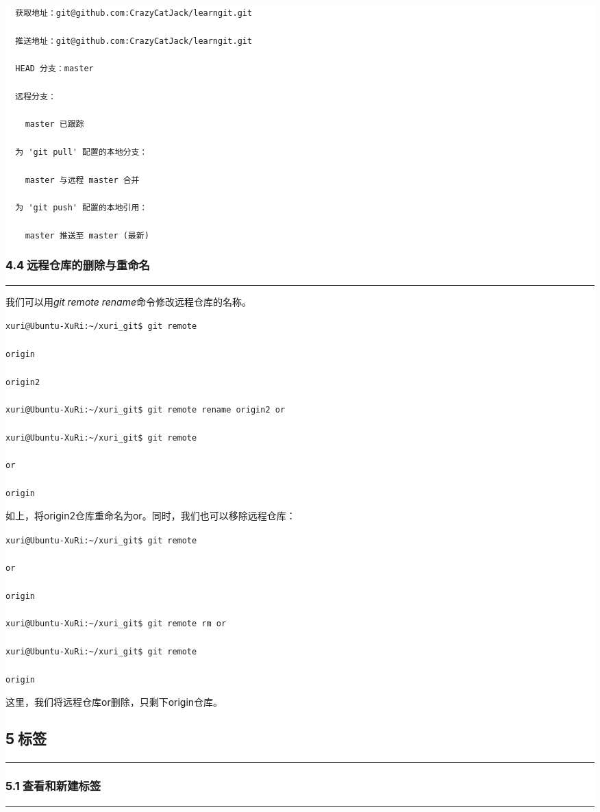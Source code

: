       获取地址：git@github.com:CrazyCatJack/learngit.git

      推送地址：git@github.com:CrazyCatJack/learngit.git

      HEAD 分支：master

      远程分支：

        master 已跟踪

      为 'git pull' 配置的本地分支：

        master 与远程 master 合并

      为 'git push' 配置的本地引用：

        master 推送至 master (最新)

### 4.4 远程仓库的删除与重命名

***

我们可以用*git remote rename*命令修改远程仓库的名称。

    xuri@Ubuntu-XuRi:~/xuri_git$ git remote

    origin

    origin2

    xuri@Ubuntu-XuRi:~/xuri_git$ git remote rename origin2 or

    xuri@Ubuntu-XuRi:~/xuri_git$ git remote

    or

    origin

如上，将origin2仓库重命名为or。同时，我们也可以移除远程仓库：

    xuri@Ubuntu-XuRi:~/xuri_git$ git remote

    or

    origin

    xuri@Ubuntu-XuRi:~/xuri_git$ git remote rm or

    xuri@Ubuntu-XuRi:~/xuri_git$ git remote

    origin

这里，我们将远程仓库or删除，只剩下origin仓库。

## 5 标签

***

### 5.1 查看和新建标签

***
